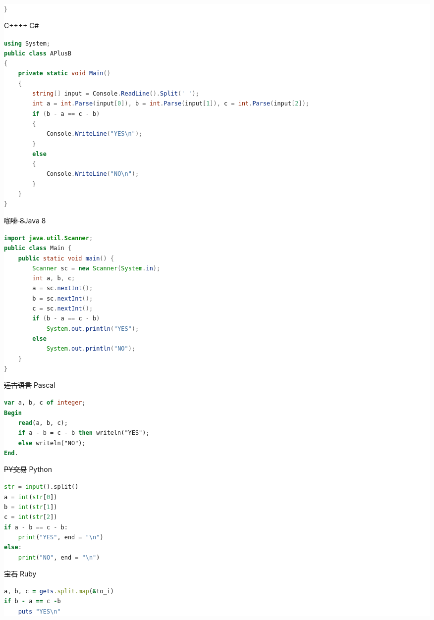 ```cpp
}
```
~~C++++~~ C#
```cs
using System;
public class APlusB
{
    private static void Main()
	{
        string[] input = Console.ReadLine().Split(' ');
        int a = int.Parse(input[0]), b = int.Parse(input[1]), c = int.Parse(input[2]);
        if (b - a == c - b)
        {
        	Console.WriteLine("YES\n");
		}
		else
		{
			Console.WriteLine("NO\n");
		}
    }
}
```
~~咖啡 8~~Java 8
```java
import java.util.Scanner;
public class Main {
	public static void main() {
		Scanner sc = new Scanner(System.in);
		int a, b, c;
		a = sc.nextInt();
		b = sc.nextInt();
		c = sc.nextInt();
		if (b - a == c - b)
			System.out.println("YES");
		else
			System.out.println("NO");
	}
}
```
~~远古语言~~ Pascal
```pascal
var a, b, c of integer;
Begin
	read(a, b, c);
	if a - b = c - b then writeln("YES");
	else writeln("NO");
End.
```

~~PY交易~~ Python
```python
str = input().split()
a = int(str[0])
b = int(str[1])
c = int(str[2])
if a - b == c - b:
	print("YES", end = "\n")
else:
	print("NO", end = "\n")
```
~~宝石~~ Ruby
```ruby
a, b, c = gets.split.map(&to_i)
if b - a == c -b
	puts "YES\n"
```